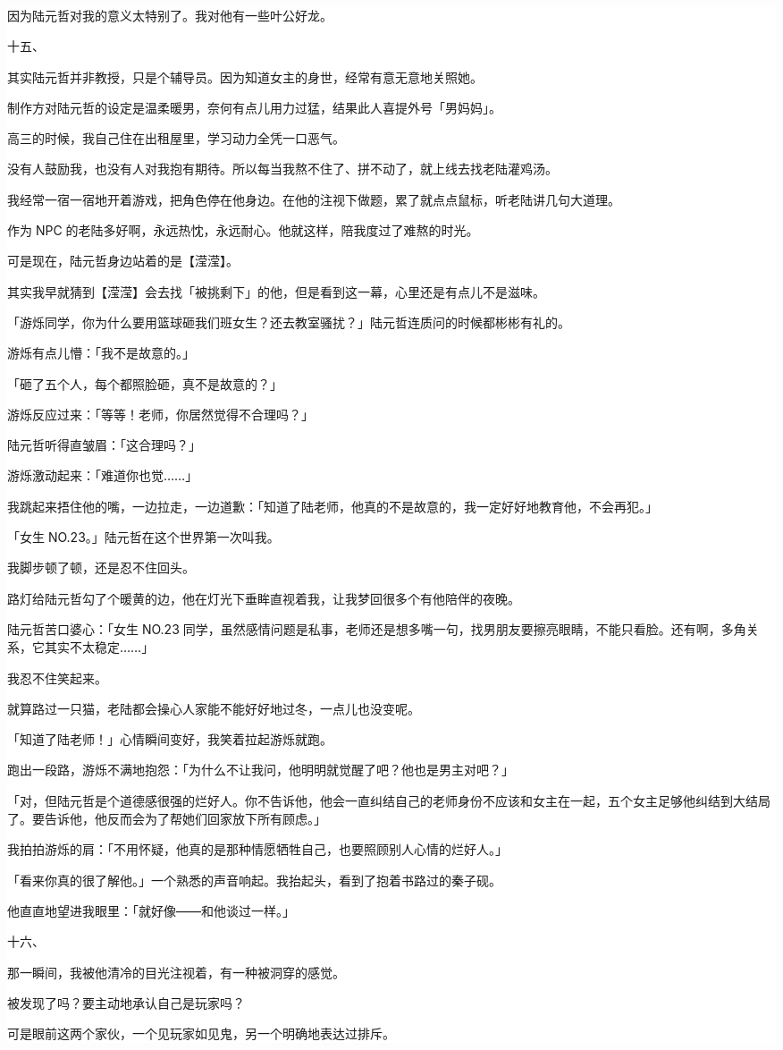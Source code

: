 因为陆元哲对我的意义太特别了。我对他有一些叶公好龙。

十五、

其实陆元哲并非教授，只是个辅导员。因为知道女主的身世，经常有意无意地关照她。

制作方对陆元哲的设定是温柔暖男，奈何有点儿用力过猛，结果此人喜提外号「男妈妈」。

高三的时候，我自己住在出租屋里，学习动力全凭一口恶气。

没有人鼓励我，也没有人对我抱有期待。所以每当我熬不住了、拼不动了，就上线去找老陆灌鸡汤。

我经常一宿一宿地开着游戏，把角色停在他身边。在他的注视下做题，累了就点点鼠标，听老陆讲几句大道理。

作为 NPC 的老陆多好啊，永远热忱，永远耐心。他就这样，陪我度过了难熬的时光。

可是现在，陆元哲身边站着的是【滢滢】。

其实我早就猜到【滢滢】会去找「被挑剩下」的他，但是看到这一幕，心里还是有点儿不是滋味。

「游烁同学，你为什么要用篮球砸我们班女生？还去教室骚扰？」陆元哲连质问的时候都彬彬有礼的。

游烁有点儿懵：「我不是故意的。」

「砸了五个人，每个都照脸砸，真不是故意的？」

游烁反应过来：「等等！老师，你居然觉得不合理吗？」

陆元哲听得直皱眉：「这合理吗？」

游烁激动起来：「难道你也觉……」

我跳起来捂住他的嘴，一边拉走，一边道歉：「知道了陆老师，他真的不是故意的，我一定好好地教育他，不会再犯。」

「女生 NO.23。」陆元哲在这个世界第一次叫我。

我脚步顿了顿，还是忍不住回头。

路灯给陆元哲勾了个暖黄的边，他在灯光下垂眸直视着我，让我梦回很多个有他陪伴的夜晚。

陆元哲苦口婆心：「女生 NO.23 同学，虽然感情问题是私事，老师还是想多嘴一句，找男朋友要擦亮眼睛，不能只看脸。还有啊，多角关系，它其实不太稳定……」

我忍不住笑起来。

就算路过一只猫，老陆都会操心人家能不能好好地过冬，一点儿也没变呢。

「知道了陆老师！」心情瞬间变好，我笑着拉起游烁就跑。

跑出一段路，游烁不满地抱怨：「为什么不让我问，他明明就觉醒了吧？他也是男主对吧？」

「对，但陆元哲是个道德感很强的烂好人。你不告诉他，他会一直纠结自己的老师身份不应该和女主在一起，五个女主足够他纠结到大结局了。要告诉他，他反而会为了帮她们回家放下所有顾虑。」

我拍拍游烁的肩：「不用怀疑，他真的是那种情愿牺牲自己，也要照顾别人心情的烂好人。」

「看来你真的很了解他。」一个熟悉的声音响起。我抬起头，看到了抱着书路过的秦子砚。

他直直地望进我眼里：「就好像——和他谈过一样。」

十六、

那一瞬间，我被他清冷的目光注视着，有一种被洞穿的感觉。

被发现了吗？要主动地承认自己是玩家吗？

可是眼前这两个家伙，一个见玩家如见鬼，另一个明确地表达过排斥。
